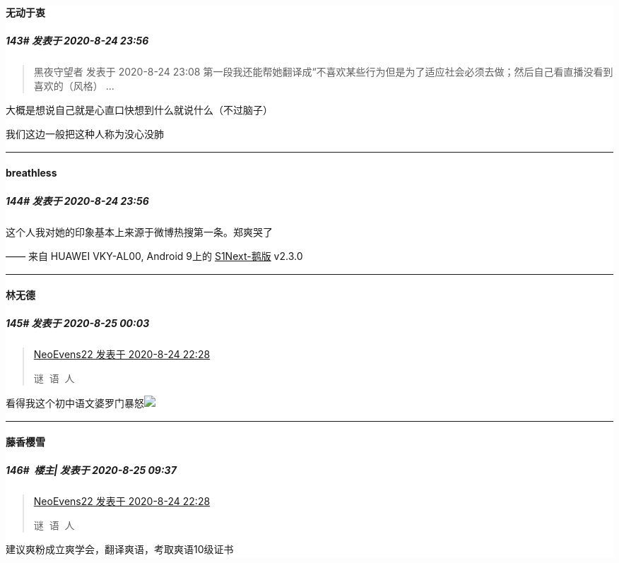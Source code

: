 ####  无动于衷  
##### 143#       发表于 2020-8-24 23:56



<blockquote>黑夜守望者 发表于 2020-8-24 23:08
第一段我还能帮她翻译成“不喜欢某些行为但是为了适应社会必须去做；然后自己看直播没看到喜欢的（风格） ...</blockquote>
大概是想说自己就是心直口快想到什么就说什么（不过脑子）


我们这边一般把这种人称为没心没肺







*****

####  breathless  
##### 144#       发表于 2020-8-24 23:56




这个人我对她的印象基本上来源于微博热搜第一条。郑爽哭了

—— 来自 HUAWEI VKY-AL00, Android 9上的 [S1Next-鹅版](https://github.com/ykrank/S1-Next/releases) v2.3.0







*****

####  林无德  
##### 145#       发表于 2020-8-25 00:03



<blockquote><a href="httphttps://bbs.saraba1st.com/2b/forum.php?mod=redirect&amp;goto=findpost&amp;pid=48539718&amp;ptid=1956019" target="_blank">NeoEvens22 发表于 2020-8-24 22:28</a>

谜  语  人</blockquote>
看得我这个初中语文婆罗门暴怒<img src="https://static.saraba1st.com/image/smiley/face2017/134.png" referrerpolicy="no-referrer">







*****

####  藤香樱雪  
##### 146#         楼主| 发表于 2020-8-25 09:37



<blockquote><a href="httphttps://bbs.saraba1st.com/2b/forum.php?mod=redirect&amp;goto=findpost&amp;pid=48539718&amp;ptid=1956019" target="_blank">NeoEvens22 发表于 2020-8-24 22:28</a>

谜  语  人</blockquote>
建议爽粉成立爽学会，翻译爽语，考取爽语10级证书
